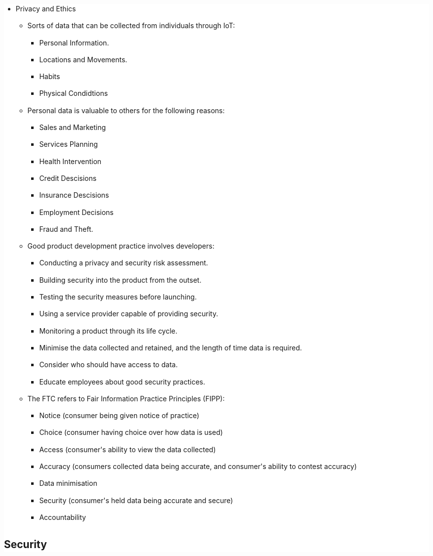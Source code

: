 * Privacy and Ethics

    * Sorts of data that can be collected from individuals through IoT:

        - Personal Information.

        - Locations and Movements.

        - Habits

        - Physical Condidtions

    * Personal data is valuable to others for the following reasons:

        - Sales and Marketing

        - Services Planning

        - Health Intervention

        - Credit Descisions

        - Insurance Descisions

        - Employment Decisions

        - Fraud and Theft.

    * Good product development practice involves developers:

        * Conducting a privacy and security risk assessment.

        * Building security into the product from the outset.

        * Testing the security measures before launching.

        * Using a service provider capable of providing security.

        * Monitoring a product through its life cycle.

        * Minimise the data collected and retained, and the length of 
        time data is required.

        * Consider who should have access to data.

        * Educate employees about good security practices.

    * The FTC refers to Fair Information Practice Principles (FIPP):

        * Notice (consumer being given notice of practice)

        * Choice (consumer having choice over how data is used)

        * Access (consumer's ability to view the data collected)

        * Accuracy (consumers collected data being accurate, and consumer's ability
        to contest accuracy)

        * Data minimisation

        * Security (consumer's held data being accurate and secure)

        * Accountability

## **Security**
